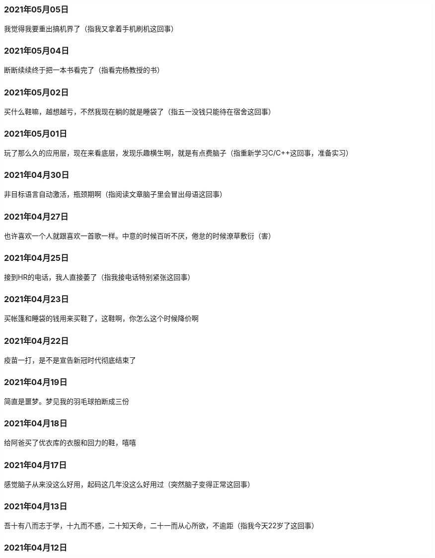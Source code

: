 ### 2021年05月05日

我觉得我要重出搞机界了（指我又拿着手机刷机这回事）

### 2021年05月04日

断断续续终于把一本书看完了（指看完杨教授的书）

### 2021年05月02日

买什么鞋嘛，越想越亏，不然我现在躺的就是睡袋了（指五一没钱只能待在宿舍这回事）

### 2021年05月01日

玩了那么久的应用层，现在来看底层，发现乐趣横生啊，就是有点费脑子（指重新学习C/C++这回事，准备实习）

### 2021年04月30日

非目标语言自动激活，瓶颈期啊（指阅读文章脑子里会冒出母语这回事）

### 2021年04月27日

也许喜欢一个人就跟喜欢一首歌一样。中意的时候百听不厌，倦怠的时候潦草敷衍（害）

### 2021年04月25日

接到HR的电话，我人直接萎了（指我接电话特别紧张这回事）

### 2021年04月23日

买帐篷和睡袋的钱用来买鞋了，这鞋啊，你怎么这个时候降价啊

### 2021年04月22日

疫苗一打，是不是宣告新冠时代彻底结束了

### 2021年04月19日

简直是噩梦。梦见我的羽毛球拍断成三份

### 2021年04月18日

给阿爸买了优衣库的衣服和回力的鞋，嘻嘻

### 2021年04月17日

感觉脑子从来没这么好用，起码这几年没这么好用过（突然脑子变得正常这回事）

### 2021年04月13日

吾十有八而志于学，十九而不惑，二十知天命，二十一而从心所欲，不逾距（指我今天22岁了这回事）

### 2021年04月12日
